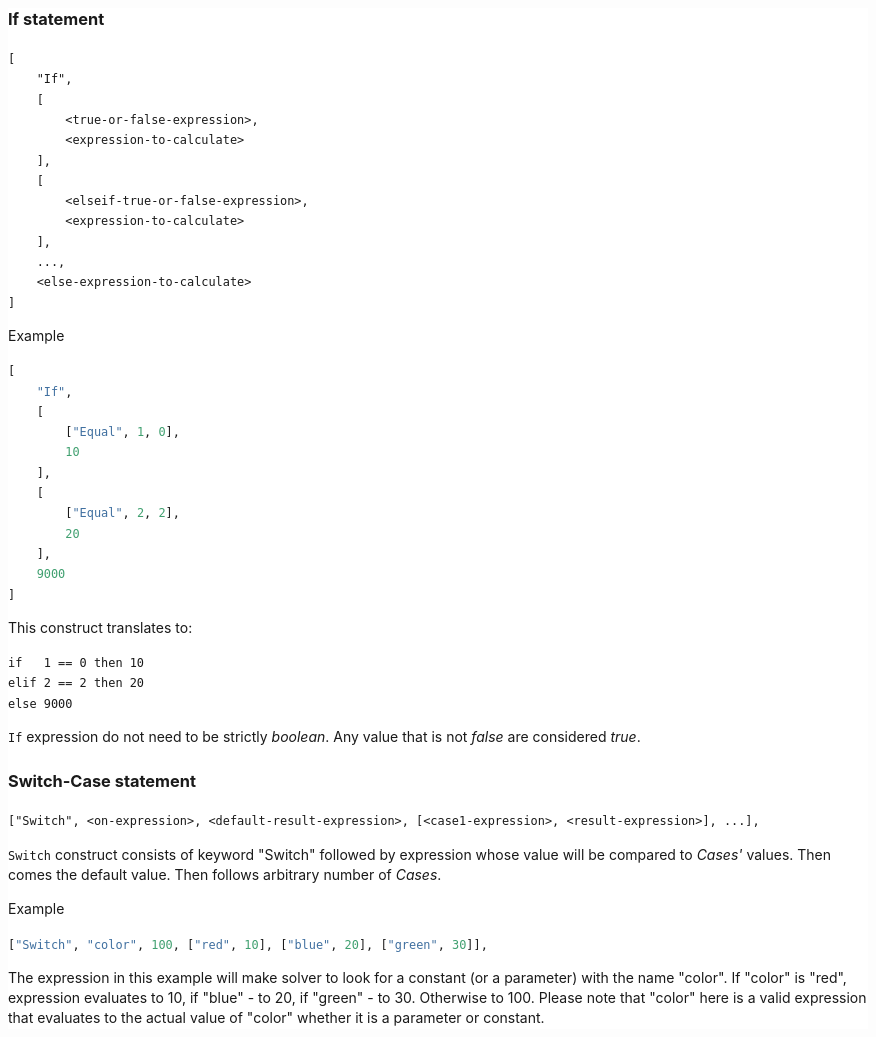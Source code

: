 
### If statement
```
[
    "If",
    [
        <true-or-false-expression>,
        <expression-to-calculate>
    ],
    [
        <elseif-true-or-false-expression>,
        <expression-to-calculate>
    ],
    ...,
    <else-expression-to-calculate>
]
```

Example
```python
[
    "If",
    [
        ["Equal", 1, 0],
        10
    ],
    [
        ["Equal", 2, 2],
        20
    ],
    9000
]
```
This construct translates to:
```
if   1 == 0 then 10
elif 2 == 2 then 20
else 9000
```

`If` expression do not need to be strictly _boolean_. Any value that is not _false_ are considered _true_.

### Switch-Case statement
```
["Switch", <on-expression>, <default-result-expression>, [<case1-expression>, <result-expression>], ...],
```

`Switch` construct consists of keyword "Switch" followed by expression whose value will be compared to _Cases'_ values. Then comes the default value. Then follows arbitrary number of _Cases_.

Example  
```python
["Switch", "color", 100, ["red", 10], ["blue", 20], ["green", 30]],
```
The expression in this example will make solver to look for a constant (or a parameter) with the name "color". If "color" is "red", expression evaluates to 10, if "blue" - to 20, if "green" - to 30. Otherwise to 100. Please note that "color" here is a valid expression that evaluates to the actual value of "color" whether it is a parameter or constant.
